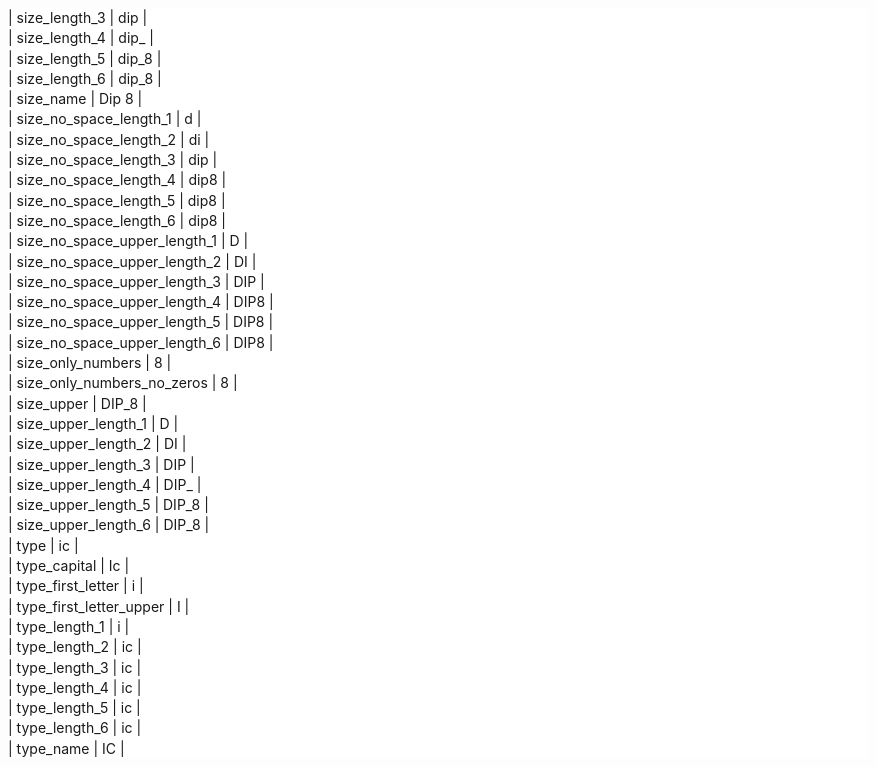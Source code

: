 | size_length_3 | dip |  
| size_length_4 | dip_ |  
| size_length_5 | dip_8 |  
| size_length_6 | dip_8 |  
| size_name | Dip 8 |  
| size_no_space_length_1 | d |  
| size_no_space_length_2 | di |  
| size_no_space_length_3 | dip |  
| size_no_space_length_4 | dip8 |  
| size_no_space_length_5 | dip8 |  
| size_no_space_length_6 | dip8 |  
| size_no_space_upper_length_1 | D |  
| size_no_space_upper_length_2 | DI |  
| size_no_space_upper_length_3 | DIP |  
| size_no_space_upper_length_4 | DIP8 |  
| size_no_space_upper_length_5 | DIP8 |  
| size_no_space_upper_length_6 | DIP8 |  
| size_only_numbers | 8 |  
| size_only_numbers_no_zeros | 8 |  
| size_upper | DIP_8 |  
| size_upper_length_1 | D |  
| size_upper_length_2 | DI |  
| size_upper_length_3 | DIP |  
| size_upper_length_4 | DIP_ |  
| size_upper_length_5 | DIP_8 |  
| size_upper_length_6 | DIP_8 |  
| type | ic |  
| type_capital | Ic |  
| type_first_letter | i |  
| type_first_letter_upper | I |  
| type_length_1 | i |  
| type_length_2 | ic |  
| type_length_3 | ic |  
| type_length_4 | ic |  
| type_length_5 | ic |  
| type_length_6 | ic |  
| type_name | IC |  
